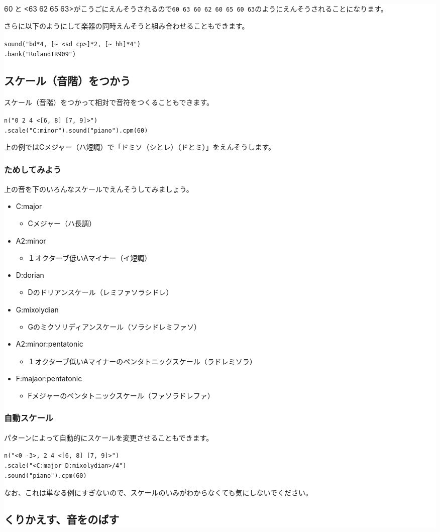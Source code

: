 60 と <63 62 65 63>がこうごにえんそうされるので`60 63 60 62 60 65 60 63`のようにえんそうされることになります。

さらに以下のようにして楽器の同時えんそうと組み合わせることもできます。

```
sound("bd*4, [~ <sd cp>]*2, [~ hh]*4")
.bank("RolandTR909")
```

## スケール（音階）をつかう

スケール（音階）をつかって相対で音符をつくることもできます。

```
n("0 2 4 <[6, 8] [7, 9]>")
.scale("C:minor").sound("piano").cpm(60)
```

上の例ではCメジャー（ハ短調）で「ドミソ（シとレ）（ドとミ）」をえんそうします。

### ためしてみよう

上の音を下のいろんなスケールでえんそうしてみましょう。

- C:major
  
  - Cメジャー（ハ長調）

- A2:minor
  
  - １オクターブ低いAマイナー（イ短調）

- D:dorian
  
  - Dのドリアンスケール（レミファソラシドレ）

- G:mixolydian
  
  - Gのミクソリディアンスケール（ソラシドレミファソ）

- A2:minor:pentatonic
  
  - １オクターブ低いAマイナーのペンタトニックスケール（ラドレミソラ）

- F:majaor:pentatonic
  
  - Fメジャーのペンタトニックスケール（ファソラドレファ）

### 自動スケール

パターンによって自動的にスケールを変更させることもできます。

```
n("<0 -3>, 2 4 <[6, 8] [7, 9]>")
.scale("<C:major D:mixolydian>/4")
.sound("piano").cpm(60)
```

なお、これは単なる例にすぎないので、スケールのいみがわからなくても気にしないでください。

## くりかえす、音をのばす
